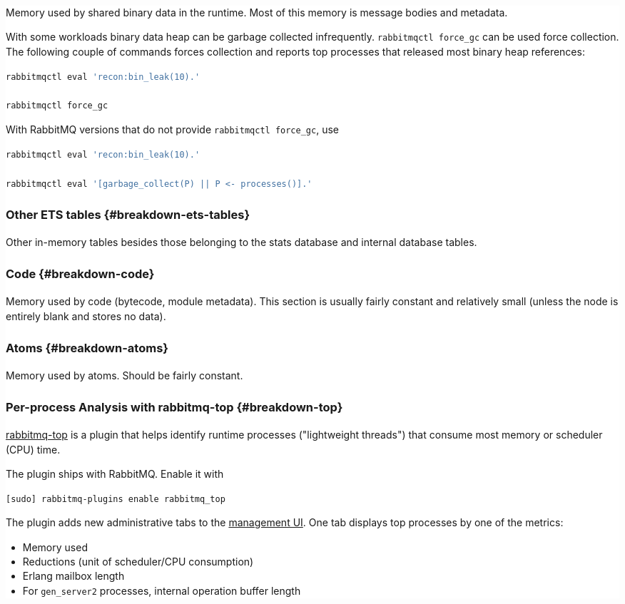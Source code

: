 Memory used by shared binary data in the runtime. Most of this
memory is message bodies and metadata.

With some workloads binary data heap can be garbage collected infrequently.
`rabbitmqctl force_gc` can be used force collection. The following
couple of commands forces collection and reports top processes that released most
binary heap references:

```bash
rabbitmqctl eval 'recon:bin_leak(10).'

rabbitmqctl force_gc
```

With RabbitMQ versions that do not provide `rabbitmqctl force_gc`, use

```bash
rabbitmqctl eval 'recon:bin_leak(10).'

rabbitmqctl eval '[garbage_collect(P) || P <- processes()].'
```

### Other ETS tables {#breakdown-ets-tables}

Other in-memory tables besides those belonging to the stats database
and internal database tables.

### Code {#breakdown-code}

Memory used by code (bytecode, module metadata). This
section is usually fairly constant and relatively small
(unless the node is entirely blank and stores no data).

### Atoms {#breakdown-atoms}

Memory used by atoms. Should be fairly constant.

### Per-process Analysis with rabbitmq-top {#breakdown-top}

[rabbitmq-top](https://github.com/rabbitmq/rabbitmq-server/tree/main/deps/rabbitmq_top) is a plugin that helps
identify runtime processes ("lightweight threads") that consume most memory or scheduler (CPU)
time.

The plugin ships with RabbitMQ. Enable it with

```bash
[sudo] rabbitmq-plugins enable rabbitmq_top
```

The plugin adds new administrative tabs to the [management UI](./management). One
tab displays top processes by one of the metrics:

 * Memory used
 * Reductions (unit of scheduler/CPU consumption)
 * Erlang mailbox length
 * For `gen_server2` processes, internal operation buffer length
